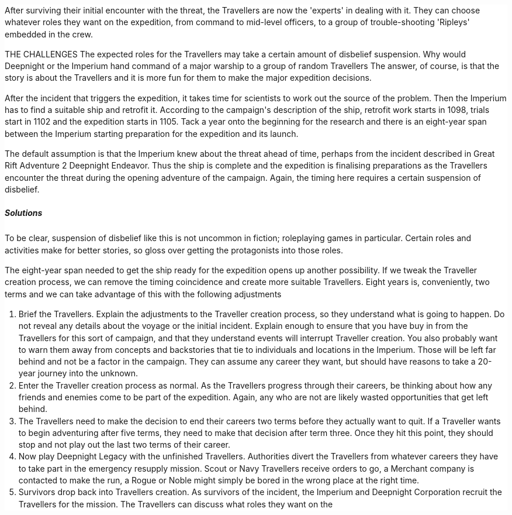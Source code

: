 After surviving their initial encounter with the threat, the Travellers are
now the 'experts' in dealing with it. They can choose whatever roles
they want on the expedition, from command to mid-level officers, to a
group of trouble-shooting 'Ripleys' embedded in the crew.

THE CHALLENGES
The expected roles for the Travellers may take a certain amount of
disbelief suspension. Why would Deepnight or the Imperium hand
command of a major warship to a group of random Travellers The
answer, of course, is that the story is about the Travellers and it is more
fun for them to make the major expedition decisions.

After the incident that triggers the expedition, it takes time for scientists
to work out the source of the problem. Then the Imperium has to find
a suitable ship and retrofit it. According to the campaign's description
of the ship, retrofit work starts in 1098, trials start in 1102 and the
expedition starts in 1105. Tack a year onto the beginning for the
research and there is an eight-year span between the Imperium starting
preparation for the expedition and its launch.

The default assumption is that the Imperium knew about the threat
ahead of time, perhaps from the incident described in Great Rift
Adventure 2 Deepnight Endeavor. Thus the ship is complete and the
expedition is finalising preparations as the Travellers encounter the
threat during the opening adventure of the campaign. Again, the timing
here requires a certain suspension of disbelief.

##### Solutions

To be clear, suspension of disbelief like this is not uncommon in fiction;
roleplaying games in particular. Certain roles and activities make for
better stories, so gloss over getting the protagonists into those roles.

The eight-year span needed to get the ship ready for the expedition
opens up another possibility. If we tweak the Traveller creation process,
we can remove the timing coincidence and create more suitable
Travellers. Eight years is, conveniently, two terms and we can take
advantage of this with the following adjustments

1. Brief the Travellers. Explain the adjustments to the Traveller
    creation process, so they understand what is going to happen.
    Do not reveal any details about the voyage or the initial incident.
    Explain enough to ensure that you have buy in from the Travellers
    for this sort of campaign, and that they understand events will
    interrupt Traveller creation. You also probably want to warn them
    away from concepts and backstories that tie to individuals and
    locations in the Imperium. Those will be left far behind and not be a
    factor in the campaign. They can assume any career they want, but
    should have reasons to take a 20-year journey into the unknown.
2. Enter the Traveller creation process as normal. As the
    Travellers progress through their careers, be thinking about how
    any friends and enemies come to be part of the expedition. Again,
    any who are not are likely wasted opportunities that get left behind.
3. The Travellers need to make the decision to end their
    careers two terms before they actually want to quit. If a
    Traveller wants to begin adventuring after five terms, they need to
    make that decision after term three. Once they hit this point, they
    should stop and not play out the last two terms of their career.
4. Now play Deepnight Legacy with the unfinished Travellers.
    Authorities divert the Travellers from whatever careers they have to take
    part in the emergency resupply mission. Scout or Navy Travellers receive
    orders to go, a Merchant company is contacted to make the run, a Rogue
    or Noble might simply be bored in the wrong place at the right time.
5. Survivors drop back into Travellers creation. As survivors of the
    incident, the Imperium and Deepnight Corporation recruit the Travellers
    for the mission. The Travellers can discuss what roles they want on the